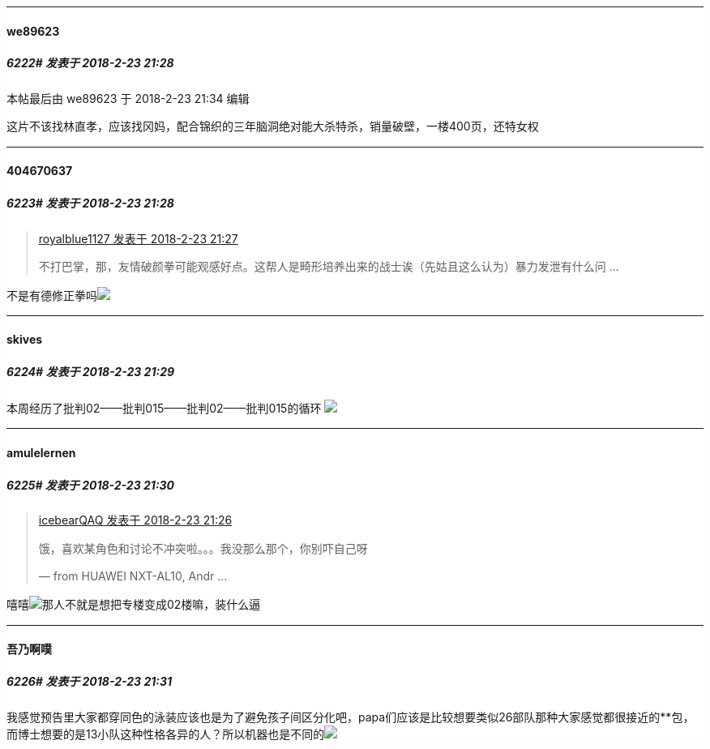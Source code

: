 
-----

####  we89623  
##### 6222#       发表于 2018-2-23 21:28


 本帖最后由 we89623 于 2018-2-23 21:34 编辑 

这片不该找林直孝，应该找冈妈，配合锦织的三年脑洞绝对能大杀特杀，销量破壁，一楼400页，还特女权


-----

####  404670637  
##### 6223#       发表于 2018-2-23 21:28


<blockquote><a href="httphttps://bbs.saraba1st.com/2b/forum.php?mod=redirect&amp;goto=findpost&amp;pid=38646151&amp;ptid=1582524" target="_blank">royalblue1127 发表于 2018-2-23 21:27</a>

不打巴掌，那，友情破颜拳可能观感好点。这帮人是畸形培养出来的战士诶（先姑且这么认为）暴力发泄有什么问 ...</blockquote>
不是有德修正拳吗<img src="https://static.saraba1st.com/image/smiley/face2017/068.png" referrerpolicy="no-referrer">


-----

####  skives  
##### 6224#       发表于 2018-2-23 21:29


本周经历了批判02——批判015——批判02——批判015的循环 <img src="https://static.saraba1st.com/image/smiley/face2017/068.png" referrerpolicy="no-referrer">


-----

####  amulelernen  
##### 6225#       发表于 2018-2-23 21:30


<blockquote><a href="httphttps://bbs.saraba1st.com/2b/forum.php?mod=redirect&amp;goto=findpost&amp;pid=38646146&amp;ptid=1582524" target="_blank">icebearQAQ 发表于 2018-2-23 21:26</a>

饿，喜欢某角色和讨论不冲突啦。。。我没那么那个，你别吓自己呀


— from HUAWEI NXT-AL10, Andr ...</blockquote>
嘻嘻<img src="https://static.saraba1st.com/image/smiley/face2017/067.png" referrerpolicy="no-referrer">那人不就是想把专楼变成02楼嘛，装什么逼


-----

####  吾乃啊噗  
##### 6226#       发表于 2018-2-23 21:31


我感觉预告里大家都穿同色的泳装应该也是为了避免孩子间区分化吧，papa们应该是比较想要类似26部队那种大家感觉都很接近的**包，而博士想要的是13小队这种性格各异的人？所以机器也是不同的<img src="https://static.saraba1st.com/image/smiley/face2017/186.png" referrerpolicy="no-referrer">
